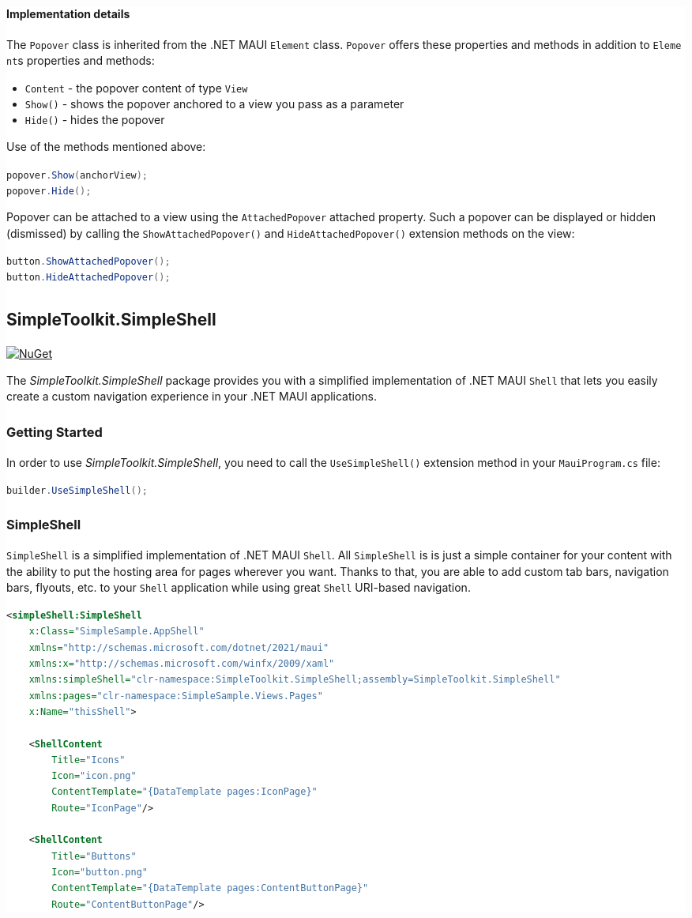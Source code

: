 #### Implementation details

The `Popover` class is inherited from the .NET MAUI `Element` class. `Popover` offers these properties and methods in addition to `Element`s properties and methods:

- `Content` - the popover content of type `View`
- `Show()` - shows the popover anchored to a view you pass as a parameter
- `Hide()` - hides the popover

Use of the methods mentioned above:

```csharp
popover.Show(anchorView);
popover.Hide();
```

Popover can be attached to a view using the `AttachedPopover` attached property. Such a popover can be displayed or hidden (dismissed) by calling the `ShowAttachedPopover()` and `HideAttachedPopover()` extension methods on the view:

```csharp
button.ShowAttachedPopover();
button.HideAttachedPopover();
```

## SimpleToolkit.SimpleShell

[![NuGet](https://img.shields.io/nuget/v/SimpleToolkit.SimpleShell.svg?label=NuGet)](https://www.nuget.org/packages/SimpleToolkit.SimpleShell/)

The *SimpleToolkit.SimpleShell* package provides you with a simplified implementation of .NET MAUI `Shell` that lets you easily create a custom navigation experience in your .NET MAUI applications.

### Getting Started

In order to use *SimpleToolkit.SimpleShell*, you need to call the `UseSimpleShell()` extension method in your `MauiProgram.cs` file:

```csharp
builder.UseSimpleShell();
```

### SimpleShell

`SimpleShell` is a simplified implementation of .NET MAUI `Shell`. All `SimpleShell` is is just a simple container for your content with the ability to put the hosting area for pages wherever you want. Thanks to that, you are able to add custom tab bars, navigation bars, flyouts, etc. to your `Shell` application while using great `Shell` URI-based navigation.

```xml
<simpleShell:SimpleShell
    x:Class="SimpleSample.AppShell"
    xmlns="http://schemas.microsoft.com/dotnet/2021/maui"
    xmlns:x="http://schemas.microsoft.com/winfx/2009/xaml"
    xmlns:simpleShell="clr-namespace:SimpleToolkit.SimpleShell;assembly=SimpleToolkit.SimpleShell"
    xmlns:pages="clr-namespace:SimpleSample.Views.Pages"
    x:Name="thisShell">

    <ShellContent
        Title="Icons"
        Icon="icon.png"
        ContentTemplate="{DataTemplate pages:IconPage}"
        Route="IconPage"/>

    <ShellContent
        Title="Buttons"
        Icon="button.png"
        ContentTemplate="{DataTemplate pages:ContentButtonPage}"
        Route="ContentButtonPage"/>
```